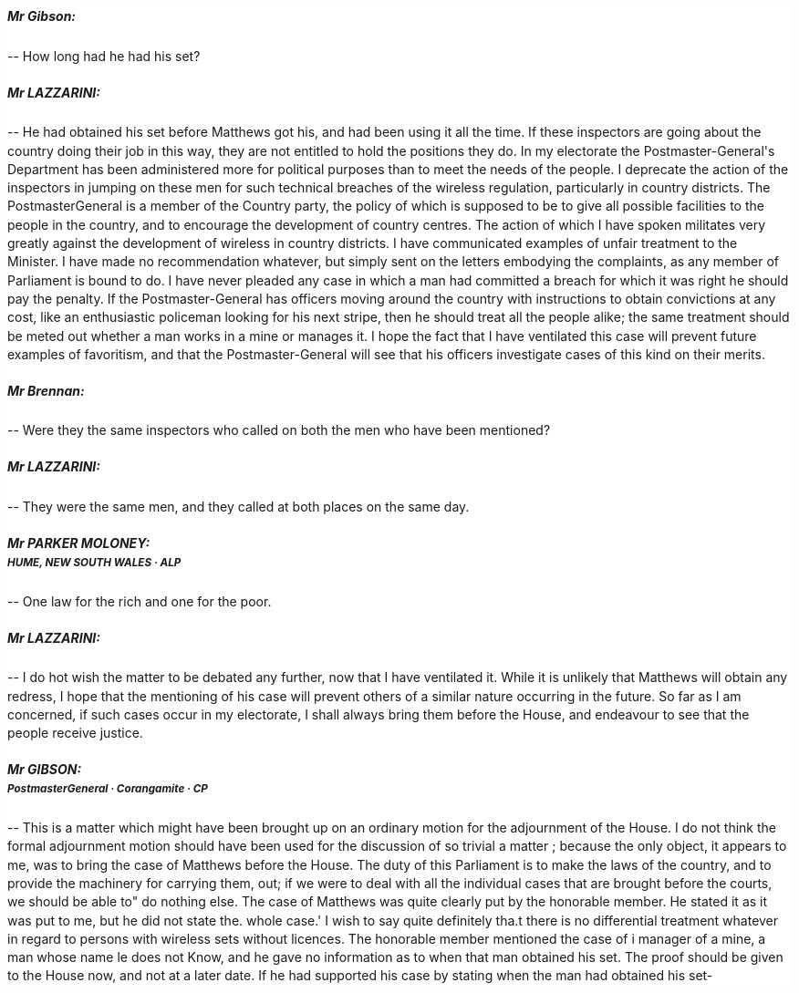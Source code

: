 ##### Mr Gibson:

-- How long had he had his set? 

##### Mr LAZZARINI:

-- He had obtained his set before Matthews got his, and had been using it all the time. If these inspectors are going about the country doing their job in this way, they are not entitled to hold the positions they do. In my electorate the Postmaster-General's Department has been administered more for political purposes than to meet the needs of the people. I deprecate the action of the inspectors in jumping on these men for such technical breaches of the wireless regulation, particularly in country districts. The PostmasterGeneral is a member of the Country party, the policy of which is supposed to be to give all possible facilities to the people in the country, and to encourage the development of country centres. The action of which I have spoken militates very greatly against the development of wireless in country districts. I have communicated examples of unfair treatment to the Minister. I have made no recommendation whatever, but simply sent on the letters embodying the complaints, as any member of Parliament is bound to do. I have never pleaded any case in which a man had committed a breach for which it was right he should pay the penalty. If the Postmaster-General has officers moving around the country with instructions to obtain convictions at any cost, like an enthusiastic policeman looking for his next stripe, then he should treat all the people alike; the same treatment should be meted out whether a man works in a mine or manages it. I hope the fact that I have ventilated this case will prevent future examples of favoritism, and that the Postmaster-General will see that his officers investigate cases of this kind on their merits. 

##### Mr Brennan:

-- Were they the same inspectors who called on both the men who have been mentioned? 

##### Mr LAZZARINI:

-- They were the same men, and they called at both places on the same day. 

##### Mr PARKER MOLONEY:<br><small class="text-muted">HUME, NEW SOUTH WALES &middot; ALP</small>

-- One law for the rich and one for the poor. 

##### Mr LAZZARINI:

-- I do hot wish the matter to be debated any further, now that I have ventilated it. While it is unlikely that Matthews will obtain any redress, I hope that the mentioning of his case will prevent others of a similar nature occurring in the future. So far as I am concerned, if such cases occur in my electorate, I shall always bring them before the House, and endeavour to see that the people receive justice. 

##### Mr GIBSON:<br><small class="text-muted">PostmasterGeneral &middot; Corangamite &middot; CP</small>

-- This is a matter which might have been brought up on an ordinary motion for the adjournment of the House. I do not think the formal adjournment motion should have been used for the discussion of so trivial a matter ; because the only object, it appears to me, was to bring the case of Matthews before the House. The duty of this Parliament is to make the laws of the country, and to provide the machinery for carrying them, out; if we were to deal with all the individual cases that are brought before the courts, we should be able to" do nothing else. The case of Matthews was quite clearly put by the honorable member. He stated it as it was put to me, but he did not state the. whole case.' I wish to say quite definitely tha.t there is no differential  treatment  whatever in regard to persons with wireless sets without licences. The honorable member mentioned the case of i manager of a mine, a man whose name le does not Know, and he gave no information as to when that man obtained his set. The proof should be given to the House now, and not at a later date. If he had supported his case by stating when the man had obtained his set- 
